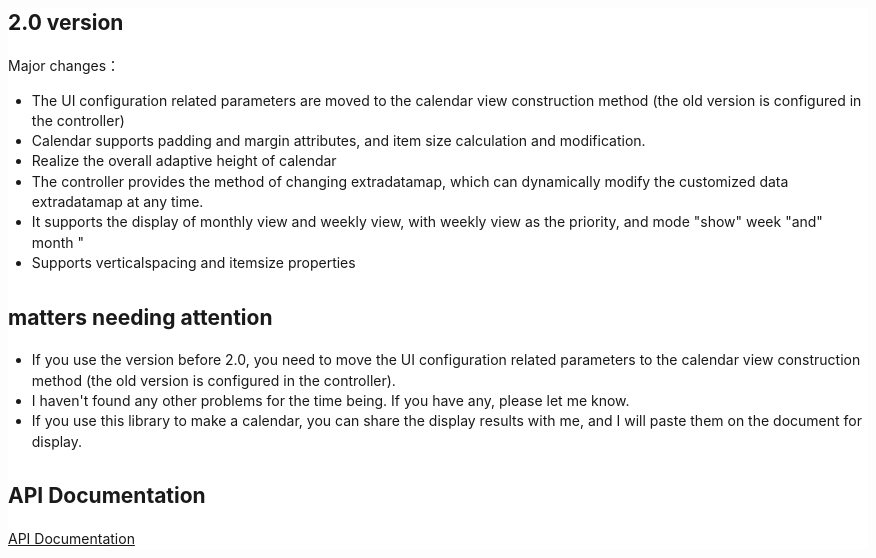 
## 2.0 version
Major changes：
* The UI configuration related parameters are moved to the calendar view construction method (the old version is configured in the controller)
* Calendar supports padding and margin attributes, and item size calculation and modification.
* Realize the overall adaptive height of calendar
* The controller provides the method of changing extradatamap, which can dynamically modify the customized data extradatamap at any time.
* It supports the display of monthly view and weekly view, with weekly view as the priority, and mode "show" week "and" month "
* Supports verticalspacing and itemsize properties


## matters needing attention

* If you use the version before 2.0, you need to move the UI configuration related parameters to the calendar view construction method (the old version is configured in the controller).
* I haven't found any other problems for the time being. If you have any, please let me know.
* If you use this library to make a calendar, you can share the display results with me, and I will paste them on the document for display.



## API Documentation

[API Documentation](API.md)
